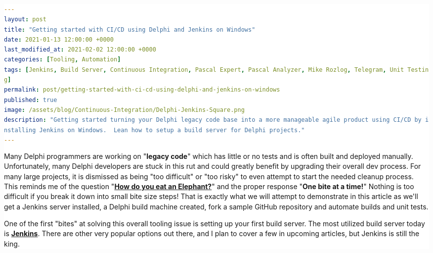 ```yaml
---
layout: post
title: "Getting started with CI/CD using Delphi and Jenkins on Windows"
date: 2021-01-13 12:00:00 +0000
last_modified_at: 2021-02-02 12:00:00 +0000
categories: [Tooling, Automation]
tags: [Jenkins, Build Server, Continuous Integration, Pascal Expert, Pascal Analyzer, Mike Rozlog, Telegram, Unit Testing]
permalink: post/getting-started-with-ci-cd-using-delphi-and-jenkins-on-windows
published: true
image: /assets/blog/Continuous-Integration/Delphi-Jenkins-Square.png
description: "Getting started turning your Delphi legacy code base into a more manageable agile product using CI/CD by installing Jenkins on Windows.  Lean how to setup a build server for Delphi projects."
---
```

Many Delphi programmers are working on "**legacy code**" which has little or no tests and is often built and deployed manually. Unfortunately, many Delphi developers are stuck in this rut and could greatly benefit by upgrading their overall dev process. For many large projects, it is dismissed as being "too difficult" or "too risky" to even attempt to start the needed cleanup process. This reminds me of the question "[**How do you eat an Elephant?**](https://en.wiktionary.org/wiki/eat_an_elephant_one_bite_at_a_time)" and the proper response "**One bite at a time!**" Nothing is too difficult if you break it down into small bite size steps! That is exactly what we will attempt to demonstrate in this article as we'll get a Jenkins server installed, a Delphi build machine created, fork a sample GitHub repository and automate builds and unit tests.

One of the first "bites" at solving this overall tooling issue is setting up your first build server. The most utilized build server today is [**Jenkins**](https://www.jenkins.io/). There are other very popular options out there, and I plan to cover a few in upcoming articles, but Jenkins is still the king.

